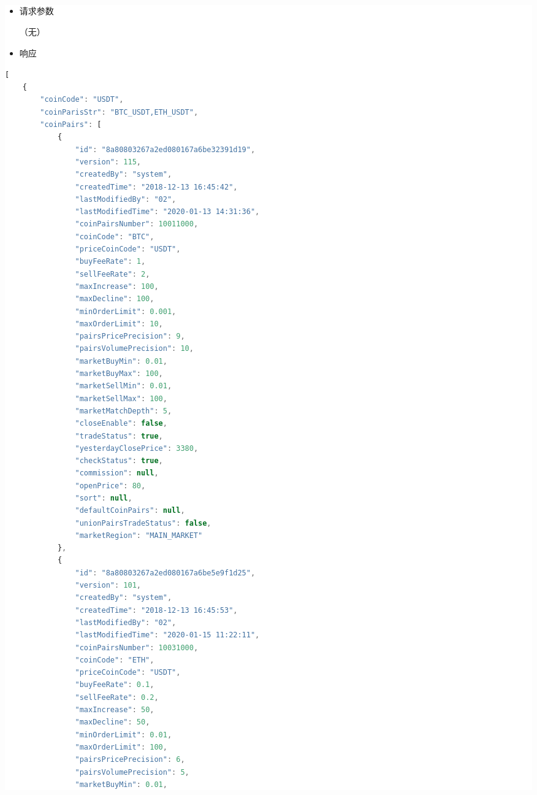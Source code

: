 * 请求参数

  （无）

* 响应

```javascript
[
    {
        "coinCode": "USDT",
        "coinParisStr": "BTC_USDT,ETH_USDT",
        "coinPairs": [
            {
                "id": "8a80803267a2ed080167a6be32391d19",
                "version": 115,
                "createdBy": "system",
                "createdTime": "2018-12-13 16:45:42",
                "lastModifiedBy": "02",
                "lastModifiedTime": "2020-01-13 14:31:36",
                "coinPairsNumber": 10011000,
                "coinCode": "BTC",
                "priceCoinCode": "USDT",
                "buyFeeRate": 1,
                "sellFeeRate": 2,
                "maxIncrease": 100,
                "maxDecline": 100,
                "minOrderLimit": 0.001,
                "maxOrderLimit": 10,
                "pairsPricePrecision": 9,
                "pairsVolumePrecision": 10,
                "marketBuyMin": 0.01,
                "marketBuyMax": 100,
                "marketSellMin": 0.01,
                "marketSellMax": 100,
                "marketMatchDepth": 5,
                "closeEnable": false,
                "tradeStatus": true,
                "yesterdayClosePrice": 3380,
                "checkStatus": true,
                "commission": null,
                "openPrice": 80,
                "sort": null,
                "defaultCoinPairs": null,
                "unionPairsTradeStatus": false,
                "marketRegion": "MAIN_MARKET"
            },
            {
                "id": "8a80803267a2ed080167a6be5e9f1d25",
                "version": 101,
                "createdBy": "system",
                "createdTime": "2018-12-13 16:45:53",
                "lastModifiedBy": "02",
                "lastModifiedTime": "2020-01-15 11:22:11",
                "coinPairsNumber": 10031000,
                "coinCode": "ETH",
                "priceCoinCode": "USDT",
                "buyFeeRate": 0.1,
                "sellFeeRate": 0.2,
                "maxIncrease": 50,
                "maxDecline": 50,
                "minOrderLimit": 0.01,
                "maxOrderLimit": 100,
                "pairsPricePrecision": 6,
                "pairsVolumePrecision": 5,
                "marketBuyMin": 0.01,
```
